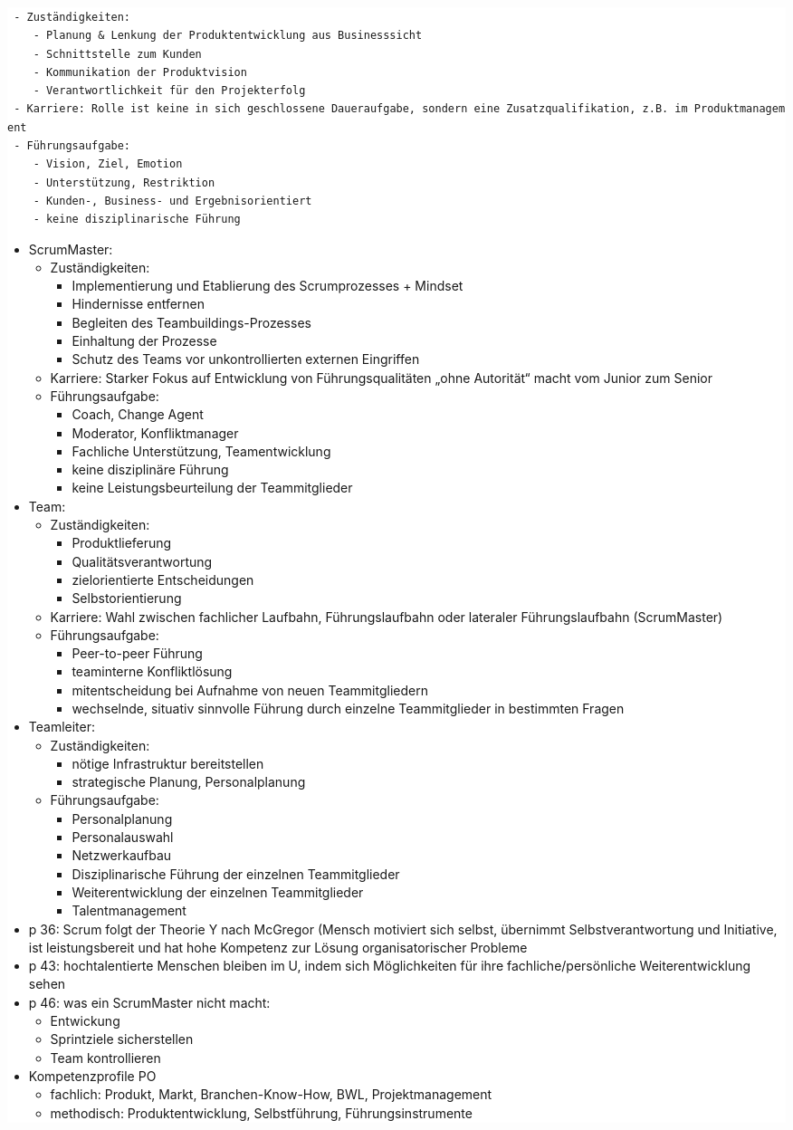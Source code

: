      - Zuständigkeiten:
        - Planung & Lenkung der Produktentwicklung aus Businesssicht
        - Schnittstelle zum Kunden
        - Kommunikation der Produktvision
        - Verantwortlichkeit für den Projekterfolg
     - Karriere: Rolle ist keine in sich geschlossene Daueraufgabe, sondern eine Zusatzqualifikation, z.B. im Produktmanagement
     - Führungsaufgabe:
        - Vision, Ziel, Emotion
        - Unterstützung, Restriktion
        - Kunden-, Business- und Ergebnisorientiert
        - keine disziplinarische Führung
  - ScrumMaster:
     - Zuständigkeiten:
        - Implementierung und Etablierung des Scrumprozesses + Mindset
        - Hindernisse entfernen
        - Begleiten des Teambuildings-Prozesses
        - Einhaltung der Prozesse
        - Schutz des Teams vor unkontrollierten externen Eingriffen
     - Karriere: Starker Fokus auf Entwicklung von Führungsqualitäten „ohne Autorität“ macht vom Junior zum Senior
     - Führungsaufgabe:
        - Coach, Change Agent
        - Moderator, Konfliktmanager
        - Fachliche Unterstützung, Teamentwicklung
        - keine disziplinäre Führung
        - keine Leistungsbeurteilung der Teammitglieder
  - Team:
     - Zuständigkeiten:
        - Produktlieferung
        - Qualitätsverantwortung
        - zielorientierte Entscheidungen
        - Selbstorientierung
     - Karriere: Wahl zwischen fachlicher Laufbahn, Führungslaufbahn oder lateraler Führungslaufbahn (ScrumMaster)
     - Führungsaufgabe:
        - Peer-to-peer Führung
        - teaminterne Konfliktlösung
        - mitentscheidung bei Aufnahme von neuen Teammitgliedern
        - wechselnde, situativ sinnvolle Führung durch einzelne Teammitglieder in bestimmten Fragen
  - Teamleiter:
     - Zuständigkeiten:
        - nötige Infrastruktur bereitstellen
        - strategische Planung, Personalplanung
     - Führungsaufgabe:
        - Personalplanung
        - Personalauswahl
        - Netzwerkaufbau
        - Disziplinarische Führung der einzelnen Teammitglieder
        - Weiterentwicklung der einzelnen Teammitglieder
        - Talentmanagement
- p 36: Scrum folgt der Theorie Y nach McGregor (Mensch motiviert sich selbst, übernimmt Selbstverantwortung und Initiative, ist leistungsbereit und hat hohe Kompetenz zur Lösung organisatorischer Probleme
- p 43: hochtalentierte Menschen bleiben im U, indem sich Möglichkeiten für ihre fachliche/persönliche Weiterentwicklung sehen
- p 46: was ein ScrumMaster nicht macht:
  - Entwickung
  - Sprintziele sicherstellen
  - Team kontrollieren
- Kompetenzprofile PO
  - fachlich: Produkt, Markt, Branchen-Know-How, BWL, Projektmanagement
  - methodisch: Produktentwicklung, Selbstführung, Führungsinstrumente